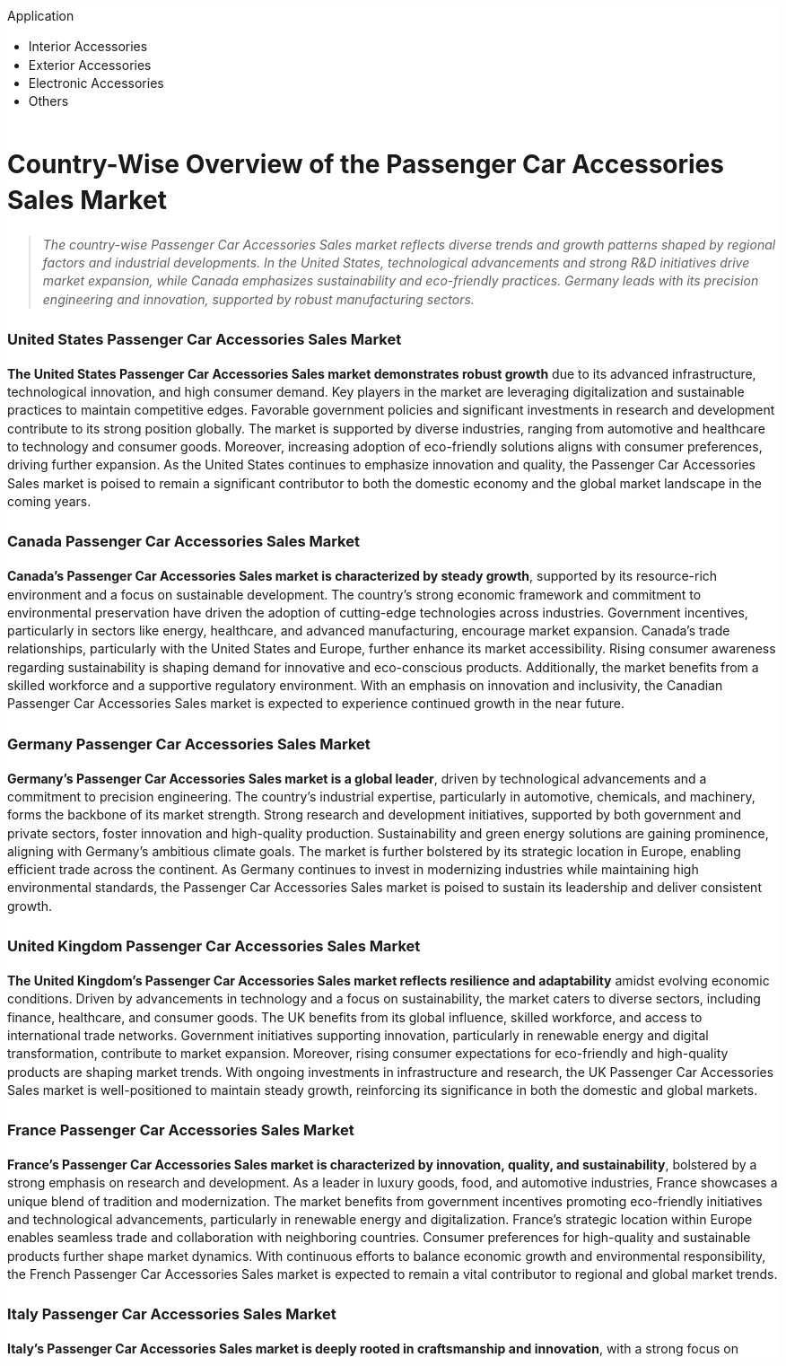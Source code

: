 Application</h3><ul><li>Interior Accessories</li><li>Exterior Accessories</li><li>Electronic Accessories</li><li>Others</li></ul><h1><span class="">Country-Wise Overview of the Passenger Car Accessories Sales Market<br /></span></h1><blockquote><p><em><span class="">The country-wise Passenger Car Accessories Sales market reflects diverse trends and growth patterns shaped by regional factors and industrial developments. In the United States, technological advancements and strong R&amp;D initiatives drive market expansion, while Canada emphasizes sustainability and eco-friendly practices. Germany leads with its precision engineering and innovation, supported by robust manufacturing sectors.</span></em></p></blockquote><h3><strong>United States Passenger Car Accessories Sales Market</strong></h3><p><strong>The United States Passenger Car Accessories Sales market demonstrates robust growth</strong> due to its advanced infrastructure, technological innovation, and high consumer demand. Key players in the market are leveraging digitalization and sustainable practices to maintain competitive edges. Favorable government policies and significant investments in research and development contribute to its strong position globally. The market is supported by diverse industries, ranging from automotive and healthcare to technology and consumer goods. Moreover, increasing adoption of eco-friendly solutions aligns with consumer preferences, driving further expansion. As the United States continues to emphasize innovation and quality, the Passenger Car Accessories Sales market is poised to remain a significant contributor to both the domestic economy and the global market landscape in the coming years.</p><h3><strong>Canada Passenger Car Accessories Sales Market</strong></h3><p><strong>Canada&rsquo;s Passenger Car Accessories Sales market is characterized by steady growth</strong>, supported by its resource-rich environment and a focus on sustainable development. The country&rsquo;s strong economic framework and commitment to environmental preservation have driven the adoption of cutting-edge technologies across industries. Government incentives, particularly in sectors like energy, healthcare, and advanced manufacturing, encourage market expansion. Canada&rsquo;s trade relationships, particularly with the United States and Europe, further enhance its market accessibility. Rising consumer awareness regarding sustainability is shaping demand for innovative and eco-conscious products. Additionally, the market benefits from a skilled workforce and a supportive regulatory environment. With an emphasis on innovation and inclusivity, the Canadian Passenger Car Accessories Sales market is expected to experience continued growth in the near future.</p><h3><strong>Germany Passenger Car Accessories Sales Market</strong></h3><p><strong>Germany&rsquo;s Passenger Car Accessories Sales market is a global leader</strong>, driven by technological advancements and a commitment to precision engineering. The country&rsquo;s industrial expertise, particularly in automotive, chemicals, and machinery, forms the backbone of its market strength. Strong research and development initiatives, supported by both government and private sectors, foster innovation and high-quality production. Sustainability and green energy solutions are gaining prominence, aligning with Germany&rsquo;s ambitious climate goals. The market is further bolstered by its strategic location in Europe, enabling efficient trade across the continent. As Germany continues to invest in modernizing industries while maintaining high environmental standards, the Passenger Car Accessories Sales market is poised to sustain its leadership and deliver consistent growth.</p><h3><strong>United Kingdom Passenger Car Accessories Sales Market</strong></h3><p><strong>The United Kingdom&rsquo;s Passenger Car Accessories Sales market reflects resilience and adaptability</strong> amidst evolving economic conditions. Driven by advancements in technology and a focus on sustainability, the market caters to diverse sectors, including finance, healthcare, and consumer goods. The UK benefits from its global influence, skilled workforce, and access to international trade networks. Government initiatives supporting innovation, particularly in renewable energy and digital transformation, contribute to market expansion. Moreover, rising consumer expectations for eco-friendly and high-quality products are shaping market trends. With ongoing investments in infrastructure and research, the UK Passenger Car Accessories Sales market is well-positioned to maintain steady growth, reinforcing its significance in both the domestic and global markets.</p><h3><strong>France Passenger Car Accessories Sales Market</strong></h3><p><strong>France&rsquo;s Passenger Car Accessories Sales market is characterized by innovation, quality, and sustainability</strong>, bolstered by a strong emphasis on research and development. As a leader in luxury goods, food, and automotive industries, France showcases a unique blend of tradition and modernization. The market benefits from government incentives promoting eco-friendly initiatives and technological advancements, particularly in renewable energy and digitalization. France&rsquo;s strategic location within Europe enables seamless trade and collaboration with neighboring countries. Consumer preferences for high-quality and sustainable products further shape market dynamics. With continuous efforts to balance economic growth and environmental responsibility, the French Passenger Car Accessories Sales market is expected to remain a vital contributor to regional and global market trends.</p><h3><strong>Italy Passenger Car Accessories Sales Market</strong></h3><p><strong>Italy&rsquo;s Passenger Car Accessories Sales market is deeply rooted in craftsmanship and innovation</strong>, with a strong focus on